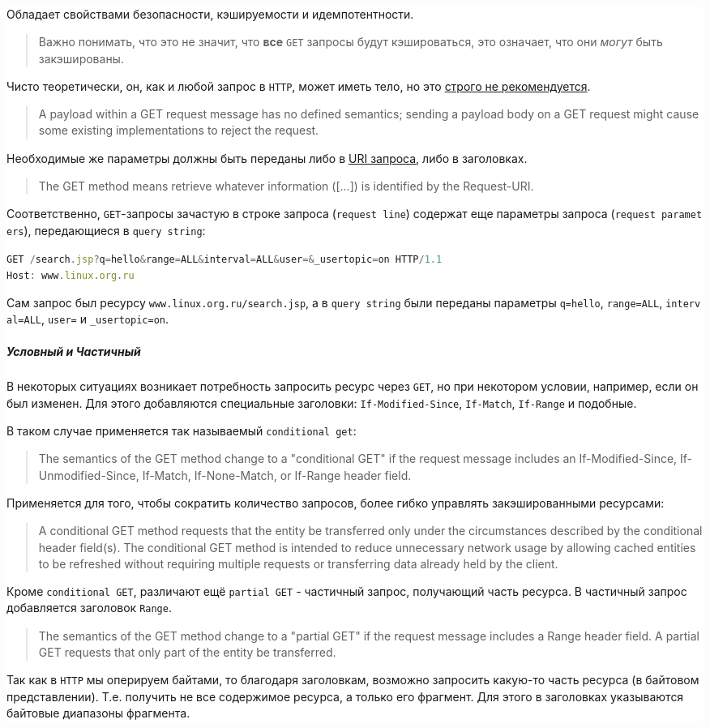 Обладает свойствами безопасности, кэшируемости и идемпотентности.

> Важно понимать, что это не значит, что **все** `GET` запросы будут кэшироваться, это означает, что они *могут* быть закэшированы.

Чисто теоретически, он, как и любой запрос в `HTTP`, может иметь тело, но это [строго не рекомендуется](https://stackoverflow.com/questions/978061/http-get-with-request-body).

> A payload within a GET request message has no defined semantics; sending a payload body on a GET request might cause some existing implementations to reject the request.

Необходимые же параметры должны быть переданы либо в [URI запроса](https://www.rfc-editor.org/rfc/rfc2616#section-9.3), либо в заголовках.

> The GET method means retrieve whatever information ([...]) is identified by the Request-URI.

Соответственно, `GET`-запросы зачастую в строке запроса (`request line`) содержат еще параметры запроса (`request parameters`), передающиеся в `query string`:

```javascript
GET /search.jsp?q=hello&range=ALL&interval=ALL&user=&_usertopic=on HTTP/1.1
Host: www.linux.org.ru
```

Сам запрос был ресурсу `www.linux.org.ru/search.jsp`, а в `query string` были переданы параметры `q=hello`, `range=ALL`, `interval=ALL`, `user=` и `_usertopic=on`.

##### Условный и Частичный

В некоторых ситуациях возникает потребность запросить ресурс через `GET`, но при некотором условии, например, если он был изменен.
Для этого добавляются специальные заголовки: `If-Modified-Since`, `If-Match`, `If-Range` и подобные.

В таком случае применяется так называемый `conditional get`:

> The semantics of the GET method change to a "conditional GET" if the request message includes an If-Modified-Since, If-Unmodified-Since, If-Match, If-None-Match, or If-Range header field.

Применяется для того, чтобы сократить количество запросов, более гибко управлять закэшированными ресурсами:

> A conditional GET method requests that the entity be transferred only under the circumstances described by the conditional header field(s).
> The conditional GET method is intended to reduce unnecessary network usage by allowing cached entities to be refreshed without requiring
> multiple requests or transferring data already held by the client.

Кроме `conditional GET`, различают ещё `partial GET` - частичный запрос, получающий часть ресурса.
В частичный запрос добавляется заголовок `Range`.

> The semantics of the GET method change to a "partial GET" if the request message includes a Range header field.
> A partial GET requests that only part of the entity be transferred.

Так как в `HTTP` мы оперируем байтами, то благодаря заголовкам, возможно запросить какую-то часть ресурса (в байтовом представлении).
Т.е. получить не все содержимое ресурса, а только его фрагмент. Для этого в заголовках указываются байтовые диапазоны фрагмента.

